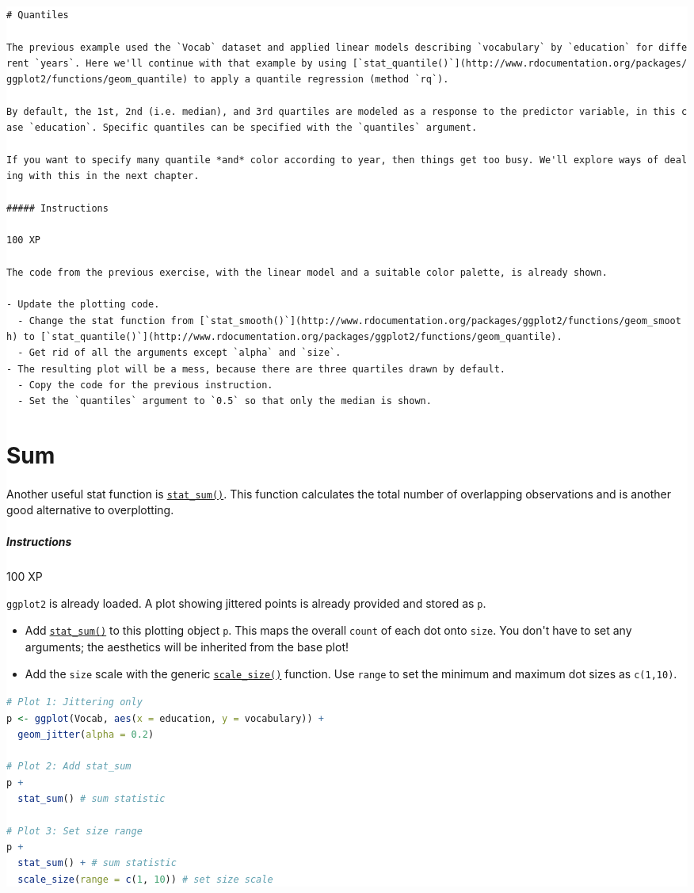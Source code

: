     # Quantiles

    The previous example used the `Vocab` dataset and applied linear models describing `vocabulary` by `education` for different `years`. Here we'll continue with that example by using [`stat_quantile()`](http://www.rdocumentation.org/packages/ggplot2/functions/geom_quantile) to apply a quantile regression (method `rq`).

    By default, the 1st, 2nd (i.e. median), and 3rd quartiles are modeled as a response to the predictor variable, in this case `education`. Specific quantiles can be specified with the `quantiles` argument.

    If you want to specify many quantile *and* color according to year, then things get too busy. We'll explore ways of dealing with this in the next chapter.

    ##### Instructions

    100 XP

    The code from the previous exercise, with the linear model and a suitable color palette, is already shown. 

    - Update the plotting code.
      - Change the stat function from [`stat_smooth()`](http://www.rdocumentation.org/packages/ggplot2/functions/geom_smooth) to [`stat_quantile()`](http://www.rdocumentation.org/packages/ggplot2/functions/geom_quantile). 
      - Get rid of all the arguments except `alpha` and `size`.
    - The resulting plot will be a mess, because there are three quartiles drawn by default. 
      - Copy the code for the previous instruction.
      - Set the `quantiles` argument to `0.5` so that only the median is shown.

# Sum

Another useful stat function is [`stat_sum()`](http://www.rdocumentation.org/packages/ggplot2/functions/geom_count). This function calculates the total number of overlapping observations and is another good alternative to overplotting.

##### Instructions

100 XP

`ggplot2` is already loaded. A plot showing jittered points is already provided and stored as `p`. 

- Add [`stat_sum()`](http://www.rdocumentation.org/packages/ggplot2/functions/geom_count) to this plotting object `p`. This maps the overall `count` of each dot onto `size`. You don't have to set any arguments; the aesthetics will be inherited from the base plot!

- Add the `size` scale with the generic [`scale_size()`](http://www.rdocumentation.org/packages/ggplot2/functions/scale_size) function. Use `range` to set the minimum and maximum dot sizes as `c(1,10)`.


```R
# Plot 1: Jittering only
p <- ggplot(Vocab, aes(x = education, y = vocabulary)) +
  geom_jitter(alpha = 0.2)

# Plot 2: Add stat_sum
p +
  stat_sum() # sum statistic

# Plot 3: Set size range
p +
  stat_sum() + # sum statistic
  scale_size(range = c(1, 10)) # set size scale

```
